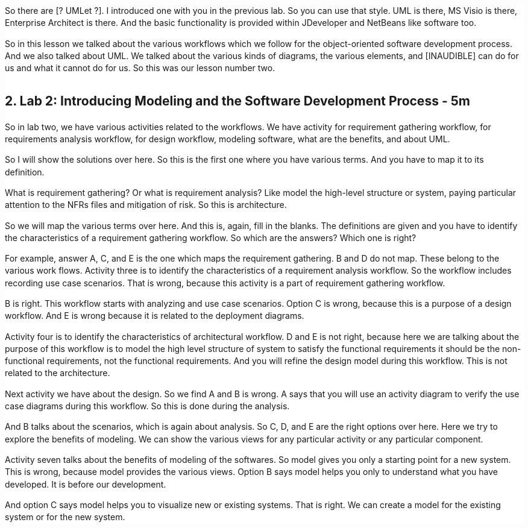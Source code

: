 So there are [? UMLet ?]. I introduced one with you in the previous lab. So you can use that style. UML is there, MS Visio is there, Enterprise Architect is there. And the basic functionality is provided within JDeveloper and NetBeans like software too.

So in this lesson we talked about the various workflows which we follow for the object-oriented software development process. And we also talked about UML. We talked about the various kinds of diagrams, the various elements, and [INAUDIBLE] can do for us and what it cannot do for us. So this was our lesson number two.

## 2. Lab 2: Introducing Modeling and the Software Development Process - 5m

 
So in lab two, we have various activities related to the workflows. We have activity for requirement gathering workflow, for requirements analysis workflow, for design workflow, modeling software, what are the benefits, and about UML.

So I will show the solutions over here. So this is the first one where you have various terms. And you have to map it to its definition.

What is requirement gathering? Or what is requirement analysis? Like model the high-level structure or system, paying particular attention to the NFRs files and mitigation of risk. So this is architecture.

So we will map the various terms over here. And this is, again, fill in the blanks. The definitions are given and you have to identify the characteristics of a requirement gathering workflow. So which are the answers? Which one is right?

For example, answer A, C, and E is the one which maps the requirement gathering. B and D do not map. These belong to the various work flows. Activity three is to identify the characteristics of a requirement analysis workflow. So the workflow includes recording use case scenarios. That is wrong, because this activity is a part of requirement gathering workflow.

B is right. This workflow starts with analyzing and use case scenarios. Option C is wrong, because this is a purpose of a design workflow. And E is wrong because it is related to the deployment diagrams.

Activity four is to identify the characteristics of architectural workflow. D and E is not right, because here we are talking about the purpose of this workflow is to model the high level structure of system to satisfy the functional requirements it should be the non-functional requirements, not the functional requirements. And you will refine the design model during this workflow. This is not related to the architecture.

Next activity we have about the design. So we find A and B is wrong. A says that you will use an activity diagram to verify the use case diagrams during this workflow. So this is done during the analysis.

And B talks about the scenarios, which is again about analysis. So C, D, and E are the right options over here. Here we try to explore the benefits of modeling. We can show the various views for any particular activity or any particular component.

Activity seven talks about the benefits of modeling of the softwares. So model gives you only a starting point for a new system. This is wrong, because model provides the various views. Option B says model helps you only to understand what you have developed. It is before our development.

And option C says model helps you to visualize new or existing systems. That is right. We can create a model for the existing system or for the new system.
